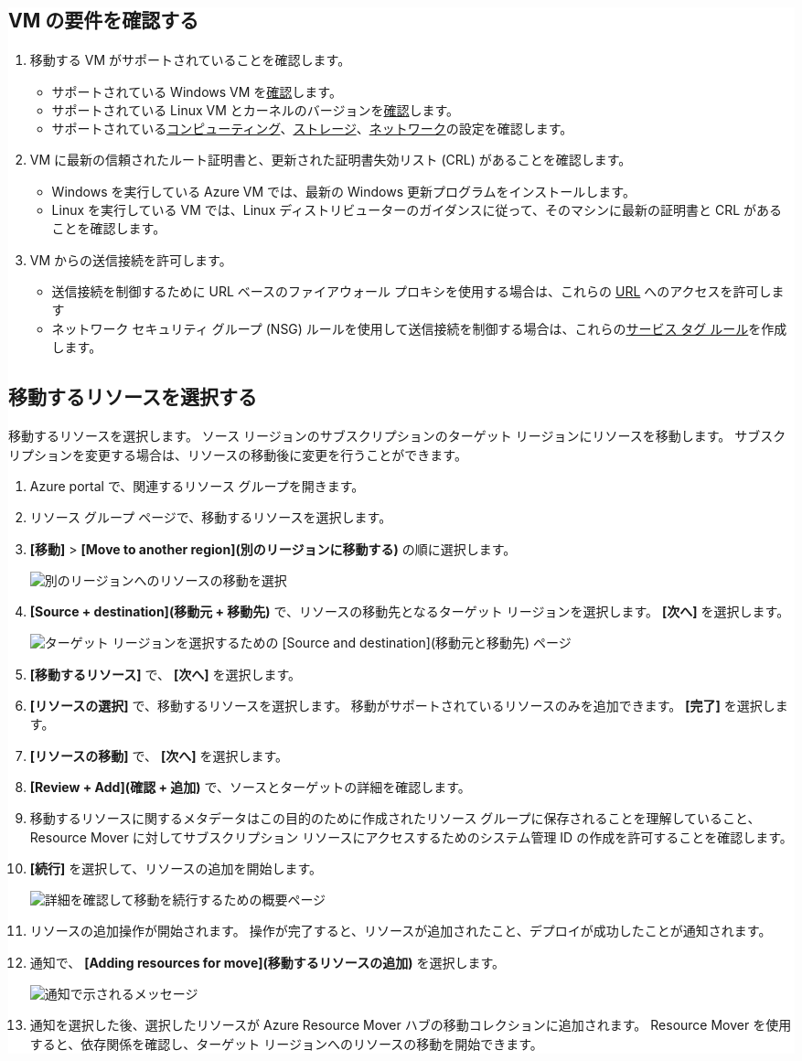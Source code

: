 
## <a name="check-vm-requirements"></a>VM の要件を確認する

1. 移動する VM がサポートされていることを確認します。

    - サポートされている Windows VM を[確認](support-matrix-move-region-azure-vm.md#windows-vm-support)します。
    - サポートされている Linux VM とカーネルのバージョンを[確認](support-matrix-move-region-azure-vm.md#linux-vm-support)します。
    - サポートされている[コンピューティング](support-matrix-move-region-azure-vm.md#supported-vm-compute-settings)、[ストレージ](support-matrix-move-region-azure-vm.md#supported-vm-storage-settings)、[ネットワーク](support-matrix-move-region-azure-vm.md#supported-vm-networking-settings)の設定を確認します。
2. VM に最新の信頼されたルート証明書と、更新された証明書失効リスト (CRL) があることを確認します。 
    - Windows を実行している Azure VM では、最新の Windows 更新プログラムをインストールします。
    - Linux を実行している VM では、Linux ディストリビューターのガイダンスに従って、そのマシンに最新の証明書と CRL があることを確認します。 
3. VM からの送信接続を許可します。
    - 送信接続を制御するために URL ベースのファイアウォール プロキシを使用する場合は、これらの [URL](support-matrix-move-region-azure-vm.md#url-access) へのアクセスを許可します
    - ネットワーク セキュリティ グループ (NSG) ルールを使用して送信接続を制御する場合は、これらの[サービス タグ ルール](support-matrix-move-region-azure-vm.md#nsg-rules)を作成します。

## <a name="select-resources-to-move"></a>移動するリソースを選択する

移動するリソースを選択します。 ソース リージョンのサブスクリプションのターゲット リージョンにリソースを移動します。 サブスクリプションを変更する場合は、リソースの移動後に変更を行うことができます。

1. Azure portal で、関連するリソース グループを開きます。
2. リソース グループ ページで、移動するリソースを選択します。
3. **[移動]**  >  **[Move to another region]\(別のリージョンに移動する\)** の順に選択します。

    ![別のリージョンへのリソースの移動を選択](./media/move-region-within-resource-group/select-move-region.png)
    
4. **[Source + destination]\(移動元 + 移動先\)** で、リソースの移動先となるターゲット リージョンを選択します。 **[次へ]** を選択します。


    ![ターゲット リージョンを選択するための [Source and destination]\(移動元と移動先\) ページ](./media/move-region-within-resource-group/source-target.png)


7. **[移動するリソース]** で、 **[次へ]** を選択します。  
8. **[リソースの選択]** で、移動するリソースを選択します。 移動がサポートされているリソースのみを追加できます。 **[完了]** を選択します。
9. **[リソースの移動]** で、 **[次へ]** を選択します。 
10. **[Review + Add]\(確認 + 追加\)** で、ソースとターゲットの詳細を確認します。
11. 移動するリソースに関するメタデータはこの目的のために作成されたリソース グループに保存されることを理解していること、Resource Mover に対してサブスクリプション リソースにアクセスするためのシステム管理 ID の作成を許可することを確認します。
1. **[続行]** を選択して、リソースの追加を開始します。

    ![詳細を確認して移動を続行するための概要ページ](./media/move-region-within-resource-group/summary.png)    

11. リソースの追加操作が開始されます。 操作が完了すると、リソースが追加されたこと、デプロイが成功したことが通知されます。
13. 通知で、 **[Adding resources for move]\(移動するリソースの追加\)** を選択します。

    ![通知で示されるメッセージ](./media/move-region-within-resource-group/notification.png)    


14. 通知を選択した後、選択したリソースが Azure Resource Mover ハブの移動コレクションに追加されます。  Resource Mover を使用すると、依存関係を確認し、ターゲット リージョンへのリソースの移動を開始できます。
